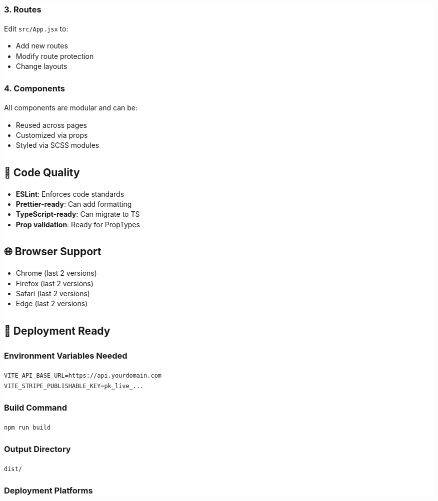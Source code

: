 ### 3. **Routes**

Edit `src/App.jsx` to:

- Add new routes
- Modify route protection
- Change layouts

### 4. **Components**

All components are modular and can be:

- Reused across pages
- Customized via props
- Styled via SCSS modules

## 📝 Code Quality

- **ESLint**: Enforces code standards
- **Prettier-ready**: Can add formatting
- **TypeScript-ready**: Can migrate to TS
- **Prop validation**: Ready for PropTypes

## 🌐 Browser Support

- Chrome (last 2 versions)
- Firefox (last 2 versions)
- Safari (last 2 versions)
- Edge (last 2 versions)

## 🚦 Deployment Ready

### Environment Variables Needed

```env
VITE_API_BASE_URL=https://api.yourdomain.com
VITE_STRIPE_PUBLISHABLE_KEY=pk_live_...
```

### Build Command

```bash
npm run build
```

### Output Directory

```
dist/
```

### Deployment Platforms
